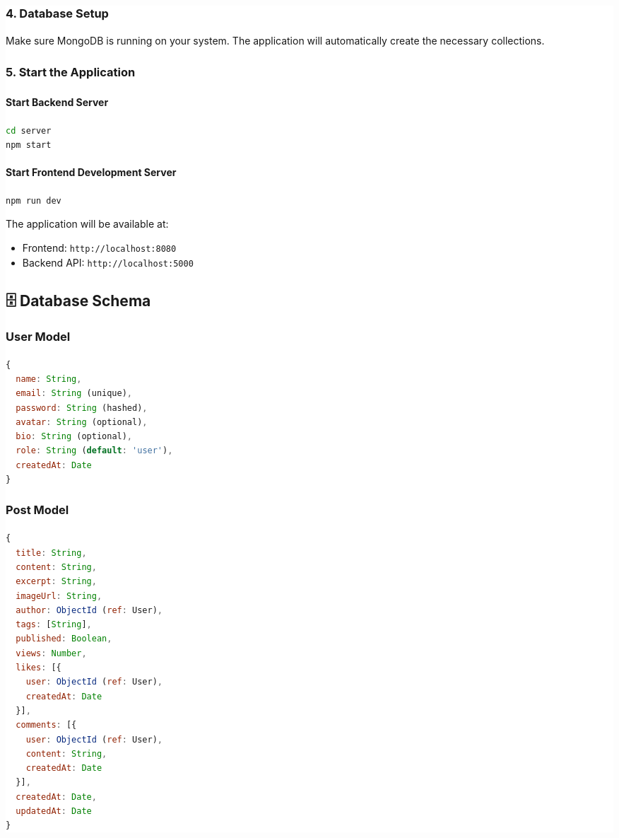 ### 4. Database Setup

Make sure MongoDB is running on your system. The application will automatically create the necessary collections.

### 5. Start the Application

#### Start Backend Server
```bash
cd server
npm start
```

#### Start Frontend Development Server
```bash
npm run dev
```

The application will be available at:
- Frontend: `http://localhost:8080`
- Backend API: `http://localhost:5000`

## 🗄 Database Schema

### User Model
```javascript
{
  name: String,
  email: String (unique),
  password: String (hashed),
  avatar: String (optional),
  bio: String (optional),
  role: String (default: 'user'),
  createdAt: Date
}
```

### Post Model
```javascript
{
  title: String,
  content: String,
  excerpt: String,
  imageUrl: String,
  author: ObjectId (ref: User),
  tags: [String],
  published: Boolean,
  views: Number,
  likes: [{
    user: ObjectId (ref: User),
    createdAt: Date
  }],
  comments: [{
    user: ObjectId (ref: User),
    content: String,
    createdAt: Date
  }],
  createdAt: Date,
  updatedAt: Date
}
```
